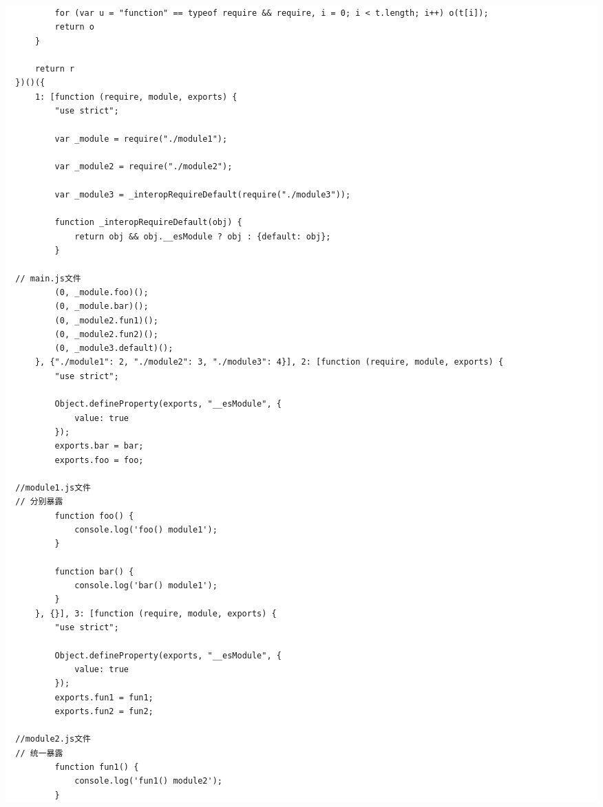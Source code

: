       
              for (var u = "function" == typeof require && require, i = 0; i < t.length; i++) o(t[i]);
              return o
          }
      
          return r
      })()({
          1: [function (require, module, exports) {
              "use strict";
      
              var _module = require("./module1");
      
              var _module2 = require("./module2");
      
              var _module3 = _interopRequireDefault(require("./module3"));
      
              function _interopRequireDefault(obj) {
                  return obj && obj.__esModule ? obj : {default: obj};
              }
      
      // main.js文件
              (0, _module.foo)();
              (0, _module.bar)();
              (0, _module2.fun1)();
              (0, _module2.fun2)();
              (0, _module3.default)();
          }, {"./module1": 2, "./module2": 3, "./module3": 4}], 2: [function (require, module, exports) {
              "use strict";
      
              Object.defineProperty(exports, "__esModule", {
                  value: true
              });
              exports.bar = bar;
              exports.foo = foo;
      
      //module1.js文件
      // 分别暴露
              function foo() {
                  console.log('foo() module1');
              }
      
              function bar() {
                  console.log('bar() module1');
              }
          }, {}], 3: [function (require, module, exports) {
              "use strict";
      
              Object.defineProperty(exports, "__esModule", {
                  value: true
              });
              exports.fun1 = fun1;
              exports.fun2 = fun2;
      
      //module2.js文件
      // 统一暴露
              function fun1() {
                  console.log('fun1() module2');
              }
      